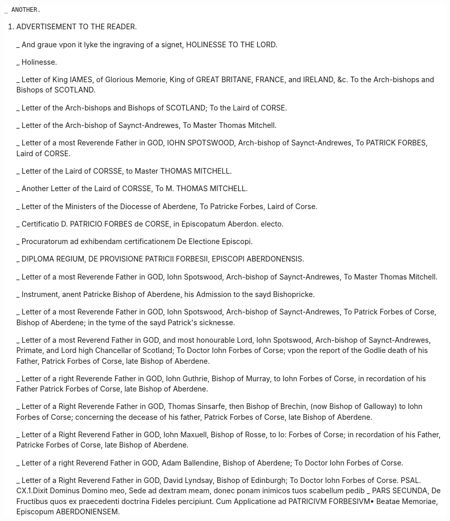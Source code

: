    _ ANOTHER.

1. ADVERTISEMENT TO THE READER.

    _ And graue vpon it lyke the ingraving of a signet, HOLINESSE TO THE LORD.

    _ Holinesse.

    _ Letter of King IAMES, of Glorious Memorie, King of GREAT BRITANE, FRANCE, and IRELAND, &c. To the Arch-bishops and Bishops of SCOTLAND.

    _ Letter of the Arch-bishops and Bishops of SCOTLAND; To the Laird of CORSE.

    _ Letter of the Arch-bishop of Saynct-Andrewes, To Master Thomas Mitchell.

    _ Letter of a most Reverende Father in GOD, IOHN SPOTSWOOD, Arch-bishop of Saynct-Andrewes, To PATRICK FORBES, Laird of CORSE.

    _ Letter of the Laird of CORSSE, to Master THOMAS MITCHELL.

    _ Another Letter of the Laird of CORSSE, To M. THOMAS MITCHELL.

    _ Letter of the Ministers of the Diocesse of Aberdene, To Patricke Forbes, Laird of Corse.

    _ Certificatio D. PATRICIO FORBES de CORSE, in Episcopatum Aberdon. electo.

    _ Procuratorum ad exhibendam certificationem De Electione Episcopi.

    _ DIPLOMA REGIUM, DE PROVISIONE PATRICII FORBESII, EPISCOPI ABERDONENSIS.

    _ Letter of a most Reverende Father in GOD, Iohn Spotswood, Arch-bishop of Saynct-Andrewes, To Master Thomas Mitchell.

    _ Instrument, anent Patricke Bishop of Aberdene, his Admission to the sayd Bishopricke.

    _ Letter of a most Reverende Father in GOD, Iohn Spotswood, Arch-bishop of Saynct-Andrewes, To Patrick Forbes of Corse, Bishop of Aberdene; in the tyme of the sayd Patrick's sicknesse.

    _ Letter of a most Reverend Father in GOD, and most honourable Lord, Iohn Spotswood, Arch-bishop of Saynct-Andrewes, Primate, and Lord high Chancellar of Scotland; To Doctor Iohn Forbes of Corse; vpon the report of the Godlie death of his Father, Patrick Forbes of Corse, late Bishop of Aberdene.

    _ Letter of a right Reverende Father in GOD, Iohn Guthrie, Bishop of Murray, to Iohn Forbes of Corse, in recordation of his Father Patrick Forbes of Corse, late Bishop of Aberdene.

    _ Letter of a Right Reverende Father in GOD, Thomas Sinsarfe, then Bishop of Brechin, (now Bishop of Galloway) to Iohn Forbes of Corse; concerning the decease of his father, Patrick Forbes of Corse, late Bishop of Aberdene.

    _ Letter of a Right Reverend Father in GOD, Iohn Maxuell, Bishop of Rosse, to Io: Forbes of Corse; in recordation of his Father, Patricke Forbes of Corse, late Bishop of Aberdene.

    _ Letter of a right Reverend Father in GOD, Adam Ballendine, Bishop of Aberdene; To Doctor Iohn Forbes of Corse.

    _ Letter of a Right Reverend Father in GOD, David Lyndsay, Bishop of Edinburgh; To Doctor Iohn Forbes of Corse.
PSAL. CX.1.Dixit Dominus Domino meo, Sede ad dextram meam, donec ponam inimicos tuos scabellum pedib
    _ PARS SECUNDA, De Fructibus quos ex praecedenti doctrina Fideles percipiunt. Cum Applicatione ad PATRICIVM FORBESIVM▪ Beatae Memoriae, Episcopum ABERDONIENSEM.
